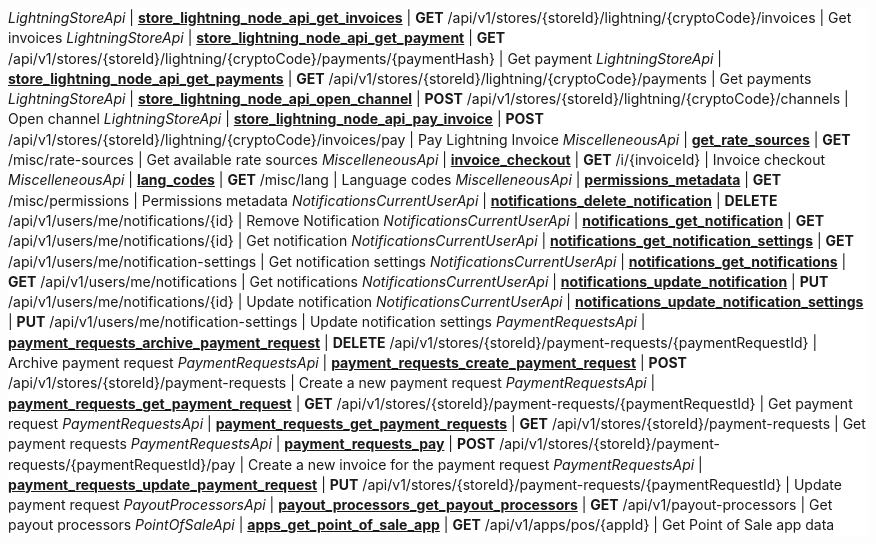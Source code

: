*LightningStoreApi* | [**store_lightning_node_api_get_invoices**](docs/LightningStoreApi.md#store_lightning_node_api_get_invoices) | **GET** /api/v1/stores/{storeId}/lightning/{cryptoCode}/invoices | Get invoices
*LightningStoreApi* | [**store_lightning_node_api_get_payment**](docs/LightningStoreApi.md#store_lightning_node_api_get_payment) | **GET** /api/v1/stores/{storeId}/lightning/{cryptoCode}/payments/{paymentHash} | Get payment
*LightningStoreApi* | [**store_lightning_node_api_get_payments**](docs/LightningStoreApi.md#store_lightning_node_api_get_payments) | **GET** /api/v1/stores/{storeId}/lightning/{cryptoCode}/payments | Get payments
*LightningStoreApi* | [**store_lightning_node_api_open_channel**](docs/LightningStoreApi.md#store_lightning_node_api_open_channel) | **POST** /api/v1/stores/{storeId}/lightning/{cryptoCode}/channels | Open channel
*LightningStoreApi* | [**store_lightning_node_api_pay_invoice**](docs/LightningStoreApi.md#store_lightning_node_api_pay_invoice) | **POST** /api/v1/stores/{storeId}/lightning/{cryptoCode}/invoices/pay | Pay Lightning Invoice
*MiscelleneousApi* | [**get_rate_sources**](docs/MiscelleneousApi.md#get_rate_sources) | **GET** /misc/rate-sources | Get available rate sources
*MiscelleneousApi* | [**invoice_checkout**](docs/MiscelleneousApi.md#invoice_checkout) | **GET** /i/{invoiceId} | Invoice checkout
*MiscelleneousApi* | [**lang_codes**](docs/MiscelleneousApi.md#lang_codes) | **GET** /misc/lang | Language codes
*MiscelleneousApi* | [**permissions_metadata**](docs/MiscelleneousApi.md#permissions_metadata) | **GET** /misc/permissions | Permissions metadata
*NotificationsCurrentUserApi* | [**notifications_delete_notification**](docs/NotificationsCurrentUserApi.md#notifications_delete_notification) | **DELETE** /api/v1/users/me/notifications/{id} | Remove Notification
*NotificationsCurrentUserApi* | [**notifications_get_notification**](docs/NotificationsCurrentUserApi.md#notifications_get_notification) | **GET** /api/v1/users/me/notifications/{id} | Get notification
*NotificationsCurrentUserApi* | [**notifications_get_notification_settings**](docs/NotificationsCurrentUserApi.md#notifications_get_notification_settings) | **GET** /api/v1/users/me/notification-settings | Get notification settings
*NotificationsCurrentUserApi* | [**notifications_get_notifications**](docs/NotificationsCurrentUserApi.md#notifications_get_notifications) | **GET** /api/v1/users/me/notifications | Get notifications
*NotificationsCurrentUserApi* | [**notifications_update_notification**](docs/NotificationsCurrentUserApi.md#notifications_update_notification) | **PUT** /api/v1/users/me/notifications/{id} | Update notification
*NotificationsCurrentUserApi* | [**notifications_update_notification_settings**](docs/NotificationsCurrentUserApi.md#notifications_update_notification_settings) | **PUT** /api/v1/users/me/notification-settings | Update notification settings
*PaymentRequestsApi* | [**payment_requests_archive_payment_request**](docs/PaymentRequestsApi.md#payment_requests_archive_payment_request) | **DELETE** /api/v1/stores/{storeId}/payment-requests/{paymentRequestId} | Archive payment request
*PaymentRequestsApi* | [**payment_requests_create_payment_request**](docs/PaymentRequestsApi.md#payment_requests_create_payment_request) | **POST** /api/v1/stores/{storeId}/payment-requests | Create a new payment request
*PaymentRequestsApi* | [**payment_requests_get_payment_request**](docs/PaymentRequestsApi.md#payment_requests_get_payment_request) | **GET** /api/v1/stores/{storeId}/payment-requests/{paymentRequestId} | Get payment request
*PaymentRequestsApi* | [**payment_requests_get_payment_requests**](docs/PaymentRequestsApi.md#payment_requests_get_payment_requests) | **GET** /api/v1/stores/{storeId}/payment-requests | Get payment requests
*PaymentRequestsApi* | [**payment_requests_pay**](docs/PaymentRequestsApi.md#payment_requests_pay) | **POST** /api/v1/stores/{storeId}/payment-requests/{paymentRequestId}/pay | Create a new invoice for the payment request
*PaymentRequestsApi* | [**payment_requests_update_payment_request**](docs/PaymentRequestsApi.md#payment_requests_update_payment_request) | **PUT** /api/v1/stores/{storeId}/payment-requests/{paymentRequestId} | Update payment request
*PayoutProcessorsApi* | [**payout_processors_get_payout_processors**](docs/PayoutProcessorsApi.md#payout_processors_get_payout_processors) | **GET** /api/v1/payout-processors | Get payout processors
*PointOfSaleApi* | [**apps_get_point_of_sale_app**](docs/PointOfSaleApi.md#apps_get_point_of_sale_app) | **GET** /api/v1/apps/pos/{appId} | Get Point of Sale app data